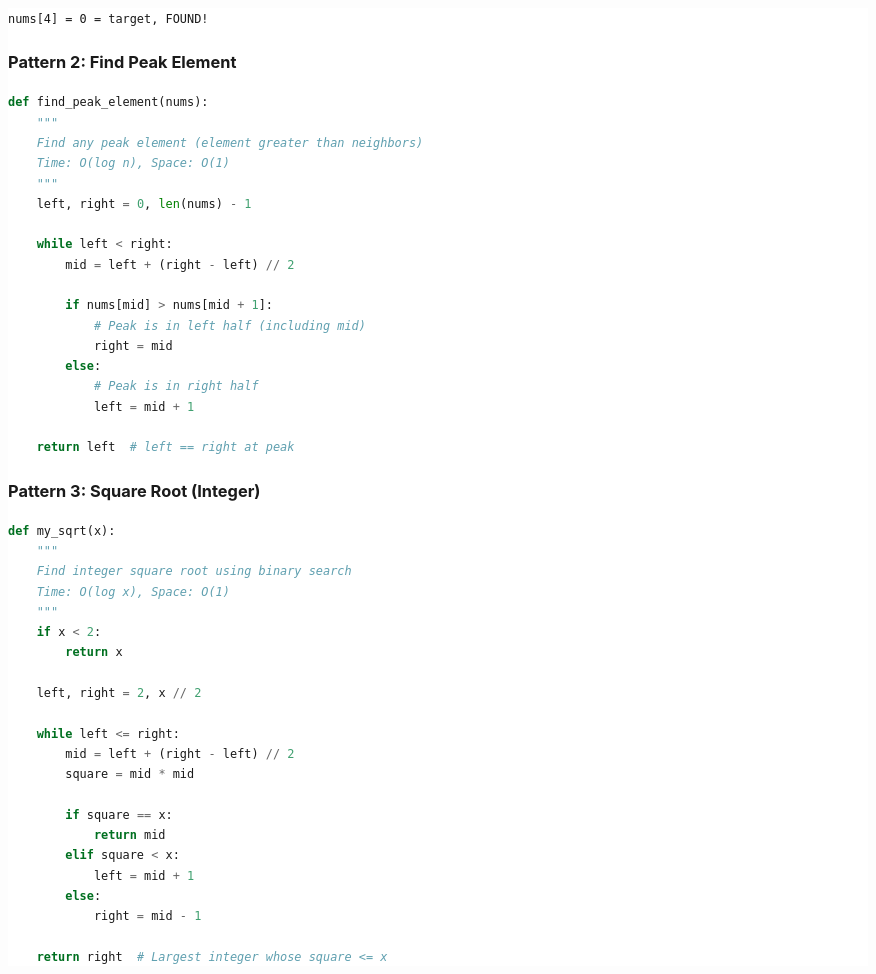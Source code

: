 ```
nums[4] = 0 = target, FOUND!
```

### **Pattern 2: Find Peak Element**

```python
def find_peak_element(nums):
    """
    Find any peak element (element greater than neighbors)
    Time: O(log n), Space: O(1)
    """
    left, right = 0, len(nums) - 1

    while left < right:
        mid = left + (right - left) // 2

        if nums[mid] > nums[mid + 1]:
            # Peak is in left half (including mid)
            right = mid
        else:
            # Peak is in right half
            left = mid + 1

    return left  # left == right at peak
```

### **Pattern 3: Square Root (Integer)**

```python
def my_sqrt(x):
    """
    Find integer square root using binary search
    Time: O(log x), Space: O(1)
    """
    if x < 2:
        return x

    left, right = 2, x // 2

    while left <= right:
        mid = left + (right - left) // 2
        square = mid * mid

        if square == x:
            return mid
        elif square < x:
            left = mid + 1
        else:
            right = mid - 1

    return right  # Largest integer whose square <= x
```
